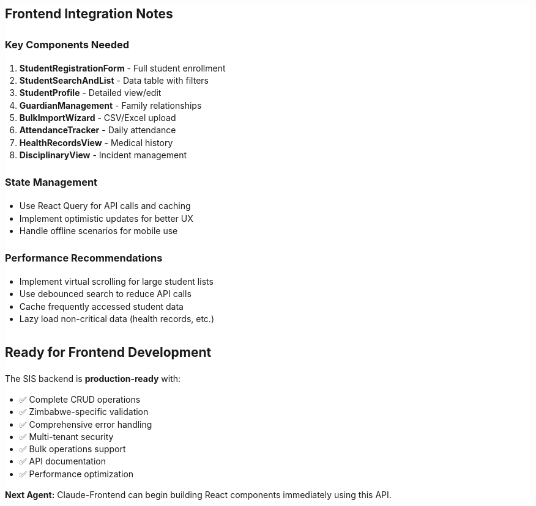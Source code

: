## Frontend Integration Notes

### Key Components Needed
1. **StudentRegistrationForm** - Full student enrollment
2. **StudentSearchAndList** - Data table with filters
3. **StudentProfile** - Detailed view/edit
4. **GuardianManagement** - Family relationships
5. **BulkImportWizard** - CSV/Excel upload
6. **AttendanceTracker** - Daily attendance
7. **HealthRecordsView** - Medical history
8. **DisciplinaryView** - Incident management

### State Management
- Use React Query for API calls and caching
- Implement optimistic updates for better UX
- Handle offline scenarios for mobile use

### Performance Recommendations
- Implement virtual scrolling for large student lists
- Use debounced search to reduce API calls
- Cache frequently accessed student data
- Lazy load non-critical data (health records, etc.)

## Ready for Frontend Development
The SIS backend is **production-ready** with:
- ✅ Complete CRUD operations
- ✅ Zimbabwe-specific validation
- ✅ Comprehensive error handling
- ✅ Multi-tenant security
- ✅ Bulk operations support
- ✅ API documentation
- ✅ Performance optimization

**Next Agent:** Claude-Frontend can begin building React components immediately using this API.